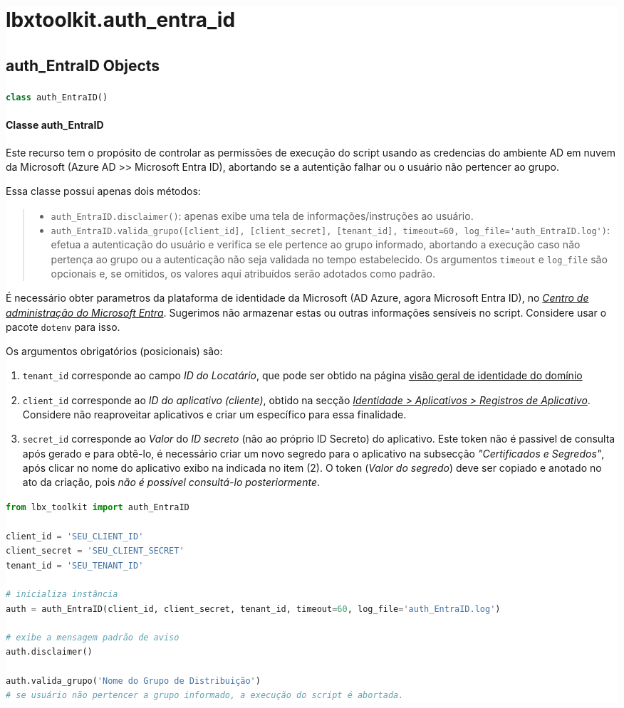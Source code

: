 <a id="lbxtoolkit.auth_entra_id"></a>

# lbxtoolkit.auth\_entra\_id

<a id="lbxtoolkit.auth_entra_id.auth_EntraID"></a>

## auth\_EntraID Objects

```python
class auth_EntraID()
```

#### Classe **auth_EntraID**

Este recurso tem o propósito de controlar as permissões de execução do script usando as credencias do ambiente AD em nuvem da Microsoft (Azure AD >> Microsoft Entra ID), abortando se a autentição falhar ou o usuário não pertencer ao grupo.

Essa classe possui apenas dois métodos:

>    - `auth_EntraID.disclaimer()`: apenas exibe uma tela de informações/instruções ao usuário.
>    - `auth_EntraID.valida_grupo([client_id], [client_secret], [tenant_id], timeout=60, log_file='auth_EntraID.log')`: efetua a autenticação do usuário e verifica se ele pertence ao grupo informado,  abortando a execução caso não pertença ao grupo ou a autenticação não seja validada no tempo estabelecido. Os argumentos `timeout` e `log_file` são opcionais e, se omitidos, os valores aqui atribuídos serão adotados como padrão.

É necessário obter parametros da plataforma de identidade da Microsoft (AD Azure, agora Microsoft Entra ID), no [*Centro de administração do Microsoft Entra*](https://entra.microsoft.com).
Sugerimos não armazenar estas ou outras informações sensíveis no script. Considere usar o pacote `dotenv` para isso.

Os argumentos obrigatórios (posicionais) são:

1. `tenant_id` corresponde ao campo *ID do Locatário*, que pode ser obtido na página [visão geral de identidade do domínio](https://entra.microsoft.com/`blade`/Microsoft_AAD_IAM/TenantOverview.ReactView)

2. `client_id` corresponde ao *ID do aplicativo (cliente)*, obtido na secção [_Identidade > Aplicativos > Registros de Aplicativo_](https://entra.microsoft.com/`view`/Microsoft_AAD_RegisteredApps/ApplicationsListBlade/quickStartType~/null/sourceType/Microsoft_AAD_IAM). Considere não reaproveitar aplicativos e criar um específico para essa finalidade.

3. `secret_id` corresponde ao *Valor* do _ID secreto_ (não ao próprio ID Secreto) do aplicativo. Este token não é passivel de consulta após gerado e para obtê-lo, é necessário criar um novo segredo para o aplicativo na subsecção _"Certificados e Segredos"_, após clicar no nome do aplicativo exibo na indicada no item (2). O token (_Valor do segredo_) deve ser copiado e anotado no ato da criação, pois *não é possível consultá-lo posteriormente*.


```python
from lbx_toolkit import auth_EntraID

client_id = 'SEU_CLIENT_ID'
client_secret = 'SEU_CLIENT_SECRET'
tenant_id = 'SEU_TENANT_ID'

# inicializa instância
auth = auth_EntraID(client_id, client_secret, tenant_id, timeout=60, log_file='auth_EntraID.log')  

# exibe a mensagem padrão de aviso
auth.disclaimer()

auth.valida_grupo('Nome do Grupo de Distribuição') 
# se usuário não pertencer a grupo informado, a execução do script é abortada.
```
